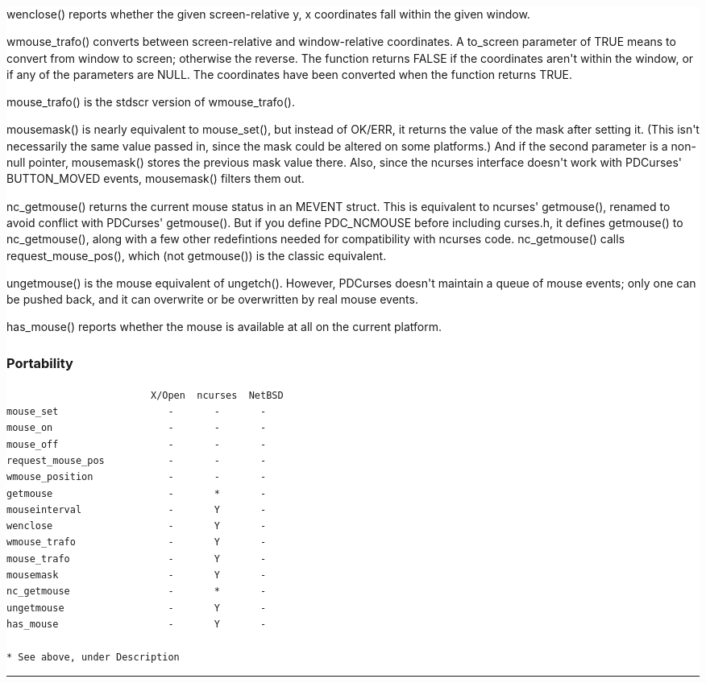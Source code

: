wenclose() reports whether the given screen-relative y, x coordinates
fall within the given window.

wmouse_trafo() converts between screen-relative and window-relative
coordinates. A to_screen parameter of TRUE means to convert from
window to screen; otherwise the reverse. The function returns FALSE
if the coordinates aren't within the window, or if any of the
parameters are NULL. The coordinates have been converted when the
function returns TRUE.

mouse_trafo() is the stdscr version of wmouse_trafo().

mousemask() is nearly equivalent to mouse_set(), but instead of
OK/ERR, it returns the value of the mask after setting it. (This
isn't necessarily the same value passed in, since the mask could be
altered on some platforms.) And if the second parameter is a non-null
pointer, mousemask() stores the previous mask value there. Also,
since the ncurses interface doesn't work with PDCurses' BUTTON_MOVED
events, mousemask() filters them out.

nc_getmouse() returns the current mouse status in an MEVENT struct.
This is equivalent to ncurses' getmouse(), renamed to avoid conflict
with PDCurses' getmouse(). But if you define PDC_NCMOUSE before
including curses.h, it defines getmouse() to nc_getmouse(), along
with a few other redefintions needed for compatibility with ncurses
code. nc_getmouse() calls request_mouse_pos(), which (not getmouse())
is the classic equivalent.

ungetmouse() is the mouse equivalent of ungetch(). However, PDCurses
doesn't maintain a queue of mouse events; only one can be pushed
back, and it can overwrite or be overwritten by real mouse events.

has_mouse() reports whether the mouse is available at all on the
current platform.

### Portability

                             X/Open  ncurses  NetBSD
    mouse_set                   -       -       -
    mouse_on                    -       -       -
    mouse_off                   -       -       -
    request_mouse_pos           -       -       -
    wmouse_position             -       -       -
    getmouse                    -       *       -
    mouseinterval               -       Y       -
    wenclose                    -       Y       -
    wmouse_trafo                -       Y       -
    mouse_trafo                 -       Y       -
    mousemask                   -       Y       -
    nc_getmouse                 -       *       -
    ungetmouse                  -       Y       -
    has_mouse                   -       Y       -

    * See above, under Description

---